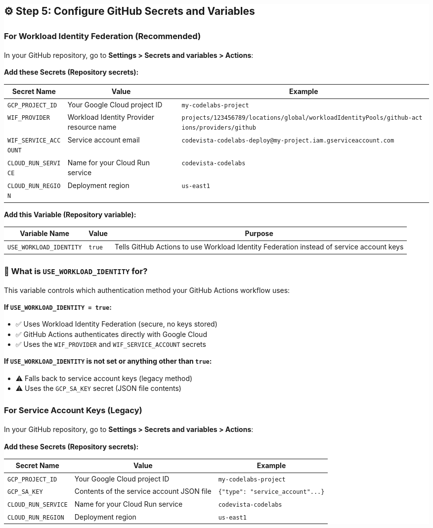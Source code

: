 ## ⚙️ Step 5: Configure GitHub Secrets and Variables

### For Workload Identity Federation (Recommended)

In your GitHub repository, go to **Settings > Secrets and variables > Actions**:

**Add these Secrets (Repository secrets):**

| Secret Name           | Value                                    | Example                                                                                     |
| --------------------- | ---------------------------------------- | ------------------------------------------------------------------------------------------- |
| `GCP_PROJECT_ID`      | Your Google Cloud project ID             | `my-codelabs-project`                                                                       |
| `WIF_PROVIDER`        | Workload Identity Provider resource name | `projects/123456789/locations/global/workloadIdentityPools/github-actions/providers/github` |
| `WIF_SERVICE_ACCOUNT` | Service account email                    | `codevista-codelabs-deploy@my-project.iam.gserviceaccount.com`                              |
| `CLOUD_RUN_SERVICE`   | Name for your Cloud Run service          | `codevista-codelabs`                                                                        |
| `CLOUD_RUN_REGION`    | Deployment region                        | `us-east1`                                                                                  |

**Add this Variable (Repository variable):**

| Variable Name           | Value  | Purpose                                                                                  |
| ----------------------- | ------ | ---------------------------------------------------------------------------------------- |
| `USE_WORKLOAD_IDENTITY` | `true` | Tells GitHub Actions to use Workload Identity Federation instead of service account keys |

### 🤔 What is `USE_WORKLOAD_IDENTITY` for?

This variable controls which authentication method your GitHub Actions workflow uses:

**If `USE_WORKLOAD_IDENTITY = true`:**

- ✅ Uses Workload Identity Federation (secure, no keys stored)
- ✅ GitHub Actions authenticates directly with Google Cloud
- ✅ Uses the `WIF_PROVIDER` and `WIF_SERVICE_ACCOUNT` secrets

**If `USE_WORKLOAD_IDENTITY` is not set or anything other than `true`:**

- ⚠️ Falls back to service account keys (legacy method)
- ⚠️ Uses the `GCP_SA_KEY` secret (JSON file contents)

### For Service Account Keys (Legacy)

In your GitHub repository, go to **Settings > Secrets and variables > Actions**:

**Add these Secrets (Repository secrets):**

| Secret Name         | Value                                     | Example                          |
| ------------------- | ----------------------------------------- | -------------------------------- |
| `GCP_PROJECT_ID`    | Your Google Cloud project ID              | `my-codelabs-project`            |
| `GCP_SA_KEY`        | Contents of the service account JSON file | `{"type": "service_account"...}` |
| `CLOUD_RUN_SERVICE` | Name for your Cloud Run service           | `codevista-codelabs`             |
| `CLOUD_RUN_REGION`  | Deployment region                         | `us-east1`                       |
